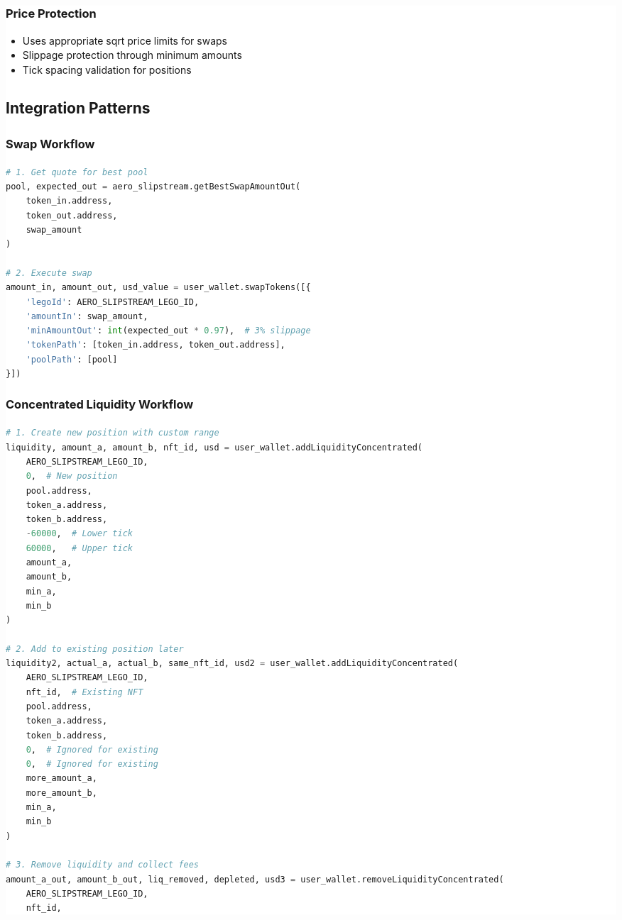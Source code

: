 ### Price Protection
- Uses appropriate sqrt price limits for swaps
- Slippage protection through minimum amounts
- Tick spacing validation for positions

## Integration Patterns

### Swap Workflow
```python
# 1. Get quote for best pool
pool, expected_out = aero_slipstream.getBestSwapAmountOut(
    token_in.address,
    token_out.address,
    swap_amount
)

# 2. Execute swap
amount_in, amount_out, usd_value = user_wallet.swapTokens([{
    'legoId': AERO_SLIPSTREAM_LEGO_ID,
    'amountIn': swap_amount,
    'minAmountOut': int(expected_out * 0.97),  # 3% slippage
    'tokenPath': [token_in.address, token_out.address],
    'poolPath': [pool]
}])
```

### Concentrated Liquidity Workflow
```python
# 1. Create new position with custom range
liquidity, amount_a, amount_b, nft_id, usd = user_wallet.addLiquidityConcentrated(
    AERO_SLIPSTREAM_LEGO_ID,
    0,  # New position
    pool.address,
    token_a.address,
    token_b.address,
    -60000,  # Lower tick
    60000,   # Upper tick
    amount_a,
    amount_b,
    min_a,
    min_b
)

# 2. Add to existing position later
liquidity2, actual_a, actual_b, same_nft_id, usd2 = user_wallet.addLiquidityConcentrated(
    AERO_SLIPSTREAM_LEGO_ID,
    nft_id,  # Existing NFT
    pool.address,
    token_a.address,
    token_b.address,
    0,  # Ignored for existing
    0,  # Ignored for existing
    more_amount_a,
    more_amount_b,
    min_a,
    min_b
)

# 3. Remove liquidity and collect fees
amount_a_out, amount_b_out, liq_removed, depleted, usd3 = user_wallet.removeLiquidityConcentrated(
    AERO_SLIPSTREAM_LEGO_ID,
    nft_id,
```